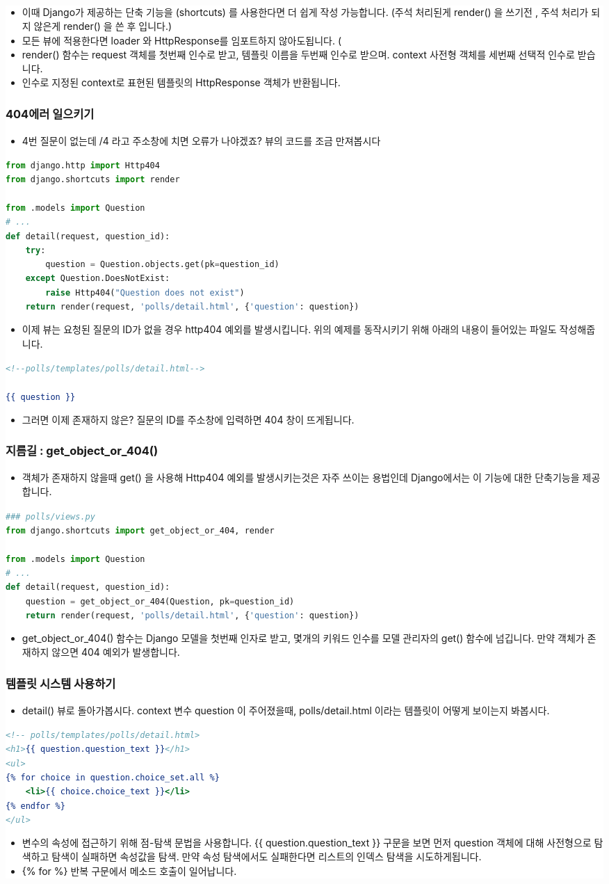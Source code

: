 ```.py
```
- 이때 Django가 제공하는 단축 기능을 (shortcuts) 를 사용한다면 더 쉽게 작성 가능합니다. (주석 처리된게 render() 을 쓰기전 , 주석 처리가 되지 않은게  render() 을 쓴 후 입니다.)
- 모든 뷰에 적용한다면 loader 와 HttpResponse를 임포트하지 않아도됩니다. (
- render() 함수는 request 객체를 첫번째 인수로 받고, 템플릿 이름을 두번째 인수로 받으며. context 사전형 객체를 세번째 선택적 인수로 받습니다.
- 인수로 지정된 context로 표현된 템플릿의 HttpResponse 객체가 반환됩니다.
  
### 404에러 일으키기
- 4번 질문이 없는데 /4 라고 주소창에 치면 오류가 나야겠죠? 뷰의 코드를 조금 만져봅시다
```.py
from django.http import Http404
from django.shortcuts import render

from .models import Question
# ...
def detail(request, question_id):
    try:
        question = Question.objects.get(pk=question_id)
    except Question.DoesNotExist:
        raise Http404("Question does not exist")
    return render(request, 'polls/detail.html', {'question': question})
```
- 이제 뷰는 요청된 질문의 ID가 없을 경우 http404 예외를 발생시킵니다. 위의 예제를 동작시키기 위해 아래의 내용이 들어있는 파일도 작성해줍니다.
```.html
<!--polls/templates/polls/detail.html-->

{{ question }}
```
- 그러면 이제 존재하지 않은? 질문의 ID를 주소창에 입력하면 404 창이 뜨게됩니다.

### 지름길 : get_object_or_404()
- 객체가 존재하지 않을때 get() 을 사용해 Http404 예외를 발생시키는것은 자주 쓰이는 용법인데 Django에서는 이 기능에 대한 단축기능을 제공합니다.
```.py
### polls/views.py
from django.shortcuts import get_object_or_404, render

from .models import Question
# ...
def detail(request, question_id):
    question = get_object_or_404(Question, pk=question_id)
    return render(request, 'polls/detail.html', {'question': question})
```
- get_object_or_404() 함수는 Django 모델을 첫번째 인자로 받고, 몇개의 키워드 인수를 모델 관리자의 get() 함수에 넘깁니다. 만약 객체가 존재하지 않으면 404 예외가 발생합니다.

### 템플릿 시스템 사용하기
- detail() 뷰로 돌아가봅시다. context 변수 question 이 주어졌을때, polls/detail.html 이라는 템플릿이 어떻게 보이는지 봐봅시다.
```.html
<!-- polls/templates/polls/detail.html>
<h1>{{ question.question_text }}</h1>
<ul>
{% for choice in question.choice_set.all %}
    <li>{{ choice.choice_text }}</li>
{% endfor %}
</ul>

```
- 변수의 속성에 접근하기 위해 점-탐색 문법을 사용합니다. {{ question.question_text }} 구문을 보면 먼저 question 객체에 대해 사전형으로 탐색하고 탐색이 실패하면 속성값을 탐색. 만약 속성 탐색에서도 실패한다면 리스트의 인덱스 탐색을 시도하게됩니다.
- {% for %} 반복 구문에서 메소드 호출이 일어납니다. 
